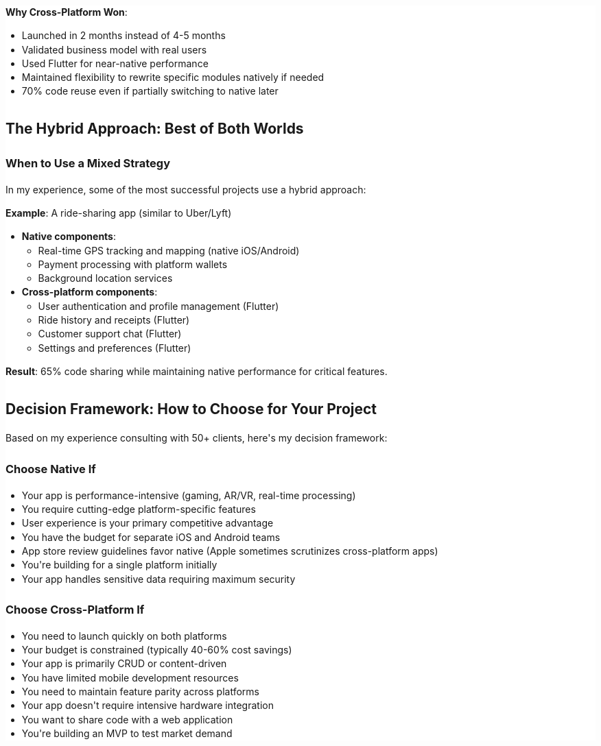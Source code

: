 **Why Cross-Platform Won**:

- Launched in 2 months instead of 4-5 months
- Validated business model with real users
- Used Flutter for near-native performance
- Maintained flexibility to rewrite specific modules natively if needed
- 70% code reuse even if partially switching to native later

## The Hybrid Approach: Best of Both Worlds

### When to Use a Mixed Strategy

In my experience, some of the most successful projects use a hybrid approach:

**Example**: A ride-sharing app (similar to Uber/Lyft)

- **Native components**:
  - Real-time GPS tracking and mapping (native iOS/Android)
  - Payment processing with platform wallets
  - Background location services
- **Cross-platform components**:
  - User authentication and profile management (Flutter)
  - Ride history and receipts (Flutter)
  - Customer support chat (Flutter)
  - Settings and preferences (Flutter)

**Result**: 65% code sharing while maintaining native performance for critical features.

## Decision Framework: How to Choose for Your Project

Based on my experience consulting with 50+ clients, here's my decision framework:

### Choose Native If

- Your app is performance-intensive (gaming, AR/VR, real-time processing)
- You require cutting-edge platform-specific features
- User experience is your primary competitive advantage
- You have the budget for separate iOS and Android teams
- App store review guidelines favor native (Apple sometimes scrutinizes cross-platform apps)
- You're building for a single platform initially
- Your app handles sensitive data requiring maximum security

### Choose Cross-Platform If

- You need to launch quickly on both platforms
- Your budget is constrained (typically 40-60% cost savings)
- Your app is primarily CRUD or content-driven
- You have limited mobile development resources
- You need to maintain feature parity across platforms
- Your app doesn't require intensive hardware integration
- You want to share code with a web application
- You're building an MVP to test market demand
